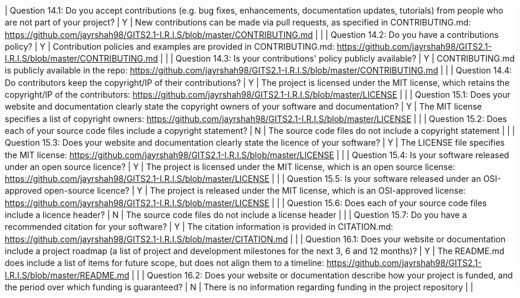 | Question 14.1: Do you accept contributions (e.g. bug fixes, enhancements, documentation updates, tutorials) from people who are not part of your project?                                                                                                        | Y              | New contributions can be made via pull requests, as specified in CONTRIBUTING.md: https://github.com/jayrshah98/GITS2.1-I.R.I.S/blob/master/CONTRIBUTING.md                |       |
| Question 14.2: Do you have a contributions policy?                                                                                                                                                                                                               | Y              | Contribution policies and examples are provided in CONTRIBUTING.md: https://github.com/jayrshah98/GITS2.1-I.R.I.S/blob/master/CONTRIBUTING.md                              |       |
| Question 14.3: Is your contributions' policy publicly available?                                                                                                                                                                                                 | Y              | CONTRIBUTING.md is publicly available in the repo: https://github.com/jayrshah98/GITS2.1-I.R.I.S/blob/master/CONTRIBUTING.md                                               |       |
| Question 14.4: Do contributors keep the copyright/IP of their contributions?                                                                                                                                                                                     | Y              | The project is licensed under the MIT license, which retains the copyright/IP of the contributors: https://github.com/jayrshah98/GITS2.1-I.R.I.S/blob/master/LICENSE       |       |
| Question 15.1: Does your website and documentation clearly state the copyright owners of your software and documentation?                                                                                                                                        | Y              | The MIT license specifies a list of copyright owners: https://github.com/jayrshah98/GITS2.1-I.R.I.S/blob/master/LICENSE                                                    |       |
| Question 15.2: Does each of your source code files include a copyright statement?                                                                                                                                                                                | N              | The source code files do not include a copyright statement                                                                                                                 |       |
| Question 15.3: Does your website and documentation clearly state the licence of your software?                                                                                                                                                                   | Y              | The LICENSE file specifies the MIT license: https://github.com/jayrshah98/GITS2.1-I.R.I.S/blob/master/LICENSE                                                              |       |
| Question 15.4: Is your software released under an open source licence?                                                                                                                                                                                           | Y              | The project is licensed under the MIT license, which is an open source license: https://github.com/jayrshah98/GITS2.1-I.R.I.S/blob/master/LICENSE                          |       |
| Question 15.5: Is your software released under an OSI-approved open-source licence?                                                                                                                                                                              | Y              | The project is released under the MIT license, which is an OSI-approved license: https://github.com/jayrshah98/GITS2.1-I.R.I.S/blob/master/LICENSE                         |       |
| Question 15.6: Does each of your source code files include a licence header?                                                                                                                                                                                     | N              | The source code files do not include a license header                                                                                                                      |       |
| Question 15.7: Do you have a recommended citation for your software?                                                                                                                                                                                             | Y              | The citation information is provided in CITATION.md: https://github.com/jayrshah98/GITS2.1-I.R.I.S/blob/master/CITATION.md                                                 |       |
| Question 16.1: Does your website or documentation include a project roadmap (a list of project and development milestones for the next 3, 6 and 12 months)?                                                                                                      | Y              | The README.md does include a list of items for future scope, but does not align them to a timeline: https://github.com/jayrshah98/GITS2.1-I.R.I.S/blob/master/README.md    |       |
| Question 16.2: Does your website or documentation describe how your project is funded, and the period over which funding is guaranteed?                                                                                                                          | N              | There is no information regarding funding in the project repository                                                                                                        |       |